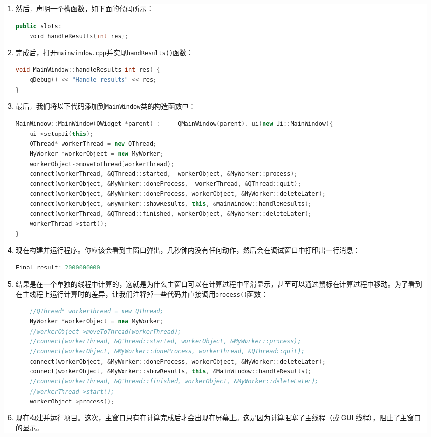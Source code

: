 1.  然后，声明一个槽函数，如下面的代码所示：

    ```cpp
    public slots:
        void handleResults(int res);
    ```

1.  完成后，打开`mainwindow.cpp`并实现`handResults()`函数：

    ```cpp
    void MainWindow::handleResults(int res) {
        qDebug() << "Handle results" << res;
    }
    ```

1.  最后，我们将以下代码添加到`MainWindow`类的构造函数中：

    ```cpp
    MainWindow::MainWindow(QWidget *parent) :     QMainWindow(parent), ui(new Ui::MainWindow){
        ui->setupUi(this);
        QThread* workerThread = new QThread;
        MyWorker *workerObject = new MyWorker;
        workerObject->moveToThread(workerThread);
        connect(workerThread, &QThread::started,  workerObject, &MyWorker::process);
        connect(workerObject, &MyWorker::doneProcess,  workerThread, &QThread::quit);
        connect(workerObject, &MyWorker::doneProcess, workerObject, &MyWorker::deleteLater);
        connect(workerObject, &MyWorker::showResults, this, &MainWindow::handleResults);
        connect(workerThread, &QThread::finished, workerObject, &MyWorker::deleteLater);
        workerThread->start();
    }
    ```

1.  现在构建并运行程序。你应该会看到主窗口弹出，几秒钟内没有任何动作，然后会在调试窗口中打印出一行消息：

    ```cpp
    Final result: 2000000000
    ```

1.  结果是在一个单独的线程中计算的，这就是为什么主窗口可以在计算过程中平滑显示，甚至可以通过鼠标在计算过程中移动。为了看到在主线程上运行计算时的差异，让我们注释掉一些代码并直接调用`process()`函数：

    ```cpp
        //QThread* workerThread = new QThread;
        MyWorker *workerObject = new MyWorker;
        //workerObject->moveToThread(workerThread);
        //connect(workerThread, &QThread::started, workerObject, &MyWorker::process);
        //connect(workerObject, &MyWorker::doneProcess, workerThread, &QThread::quit);
        connect(workerObject, &MyWorker::doneProcess, workerObject, &MyWorker::deleteLater);
        connect(workerObject, &MyWorker::showResults, this, &MainWindow::handleResults);
        //connect(workerThread, &QThread::finished, workerObject, &MyWorker::deleteLater);
        //workerThread->start();
        workerObject->process();
    ```

1.  现在构建并运行项目。这次，主窗口只有在计算完成后才会出现在屏幕上。这是因为计算阻塞了主线程（或 GUI 线程），阻止了主窗口的显示。
